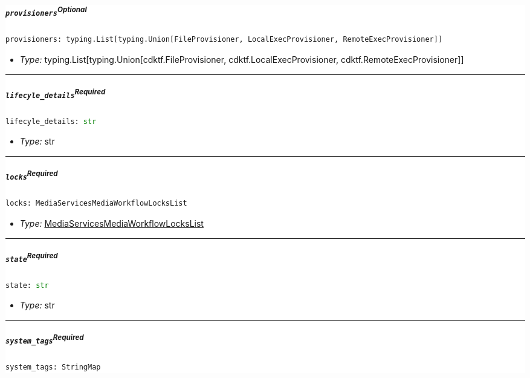 ##### `provisioners`<sup>Optional</sup> <a name="provisioners" id="rhizo-co-terraform-provider-oci.mediaServicesMediaWorkflow.MediaServicesMediaWorkflow.property.provisioners"></a>

```python
provisioners: typing.List[typing.Union[FileProvisioner, LocalExecProvisioner, RemoteExecProvisioner]]
```

- *Type:* typing.List[typing.Union[cdktf.FileProvisioner, cdktf.LocalExecProvisioner, cdktf.RemoteExecProvisioner]]

---

##### `lifecyle_details`<sup>Required</sup> <a name="lifecyle_details" id="rhizo-co-terraform-provider-oci.mediaServicesMediaWorkflow.MediaServicesMediaWorkflow.property.lifecyleDetails"></a>

```python
lifecyle_details: str
```

- *Type:* str

---

##### `locks`<sup>Required</sup> <a name="locks" id="rhizo-co-terraform-provider-oci.mediaServicesMediaWorkflow.MediaServicesMediaWorkflow.property.locks"></a>

```python
locks: MediaServicesMediaWorkflowLocksList
```

- *Type:* <a href="#rhizo-co-terraform-provider-oci.mediaServicesMediaWorkflow.MediaServicesMediaWorkflowLocksList">MediaServicesMediaWorkflowLocksList</a>

---

##### `state`<sup>Required</sup> <a name="state" id="rhizo-co-terraform-provider-oci.mediaServicesMediaWorkflow.MediaServicesMediaWorkflow.property.state"></a>

```python
state: str
```

- *Type:* str

---

##### `system_tags`<sup>Required</sup> <a name="system_tags" id="rhizo-co-terraform-provider-oci.mediaServicesMediaWorkflow.MediaServicesMediaWorkflow.property.systemTags"></a>

```python
system_tags: StringMap
```

